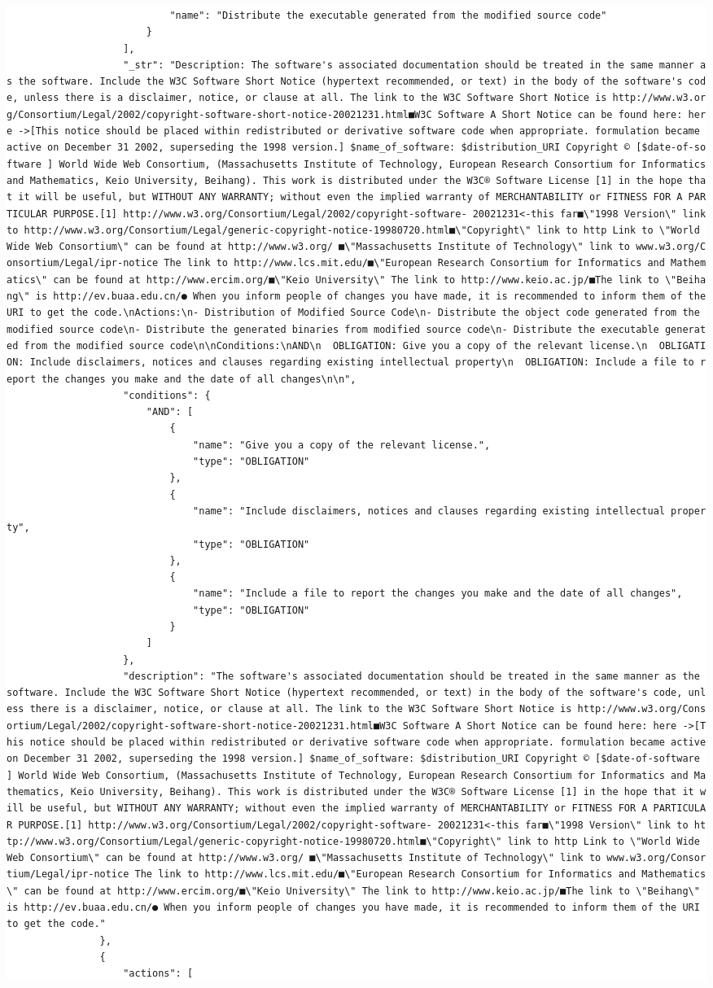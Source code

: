                                 "name": "Distribute the executable generated from the modified source code"
                            }
                        ],
                        "_str": "Description: The software's associated documentation should be treated in the same manner as the software. Include the W3C Software Short Notice (hypertext recommended, or text) in the body of the software's code, unless there is a disclaimer, notice, or clause at all. The link to the W3C Software Short Notice is http://www.w3.org/Consortium/Legal/2002/copyright-software-short-notice-20021231.html■W3C Software A Short Notice can be found here: here ->[This notice should be placed within redistributed or derivative software code when appropriate. formulation became active on December 31 2002, superseding the 1998 version.] $name_of_software: $distribution_URI Copyright © [$date-of-software ] World Wide Web Consortium, (Massachusetts Institute of Technology, European Research Consortium for Informatics and Mathematics, Keio University, Beihang). This work is distributed under the W3C® Software License [1] in the hope that it will be useful, but WITHOUT ANY WARRANTY; without even the implied warranty of MERCHANTABILITY or FITNESS FOR A PARTICULAR PURPOSE.[1] http://www.w3.org/Consortium/Legal/2002/copyright-software- 20021231<-this far■\"1998 Version\" link to http://www.w3.org/Consortium/Legal/generic-copyright-notice-19980720.html■\"Copyright\" link to http Link to \"World Wide Web Consortium\" can be found at http://www.w3.org/ ■\"Massachusetts Institute of Technology\" link to www.w3.org/Consortium/Legal/ipr-notice The link to http://www.lcs.mit.edu/■\"European Research Consortium for Informatics and Mathematics\" can be found at http://www.ercim.org/■\"Keio University\" The link to http://www.keio.ac.jp/■The link to \"Beihang\" is http://ev.buaa.edu.cn/● When you inform people of changes you have made, it is recommended to inform them of the URI to get the code.\nActions:\n- Distribution of Modified Source Code\n- Distribute the object code generated from the modified source code\n- Distribute the generated binaries from modified source code\n- Distribute the executable generated from the modified source code\n\nConditions:\nAND\n  OBLIGATION: Give you a copy of the relevant license.\n  OBLIGATION: Include disclaimers, notices and clauses regarding existing intellectual property\n  OBLIGATION: Include a file to report the changes you make and the date of all changes\n\n",
                        "conditions": {
                            "AND": [
                                {
                                    "name": "Give you a copy of the relevant license.",
                                    "type": "OBLIGATION"
                                },
                                {
                                    "name": "Include disclaimers, notices and clauses regarding existing intellectual property",
                                    "type": "OBLIGATION"
                                },
                                {
                                    "name": "Include a file to report the changes you make and the date of all changes",
                                    "type": "OBLIGATION"
                                }
                            ]
                        },
                        "description": "The software's associated documentation should be treated in the same manner as the software. Include the W3C Software Short Notice (hypertext recommended, or text) in the body of the software's code, unless there is a disclaimer, notice, or clause at all. The link to the W3C Software Short Notice is http://www.w3.org/Consortium/Legal/2002/copyright-software-short-notice-20021231.html■W3C Software A Short Notice can be found here: here ->[This notice should be placed within redistributed or derivative software code when appropriate. formulation became active on December 31 2002, superseding the 1998 version.] $name_of_software: $distribution_URI Copyright © [$date-of-software ] World Wide Web Consortium, (Massachusetts Institute of Technology, European Research Consortium for Informatics and Mathematics, Keio University, Beihang). This work is distributed under the W3C® Software License [1] in the hope that it will be useful, but WITHOUT ANY WARRANTY; without even the implied warranty of MERCHANTABILITY or FITNESS FOR A PARTICULAR PURPOSE.[1] http://www.w3.org/Consortium/Legal/2002/copyright-software- 20021231<-this far■\"1998 Version\" link to http://www.w3.org/Consortium/Legal/generic-copyright-notice-19980720.html■\"Copyright\" link to http Link to \"World Wide Web Consortium\" can be found at http://www.w3.org/ ■\"Massachusetts Institute of Technology\" link to www.w3.org/Consortium/Legal/ipr-notice The link to http://www.lcs.mit.edu/■\"European Research Consortium for Informatics and Mathematics\" can be found at http://www.ercim.org/■\"Keio University\" The link to http://www.keio.ac.jp/■The link to \"Beihang\" is http://ev.buaa.edu.cn/● When you inform people of changes you have made, it is recommended to inform them of the URI to get the code."
                    },
                    {
                        "actions": [